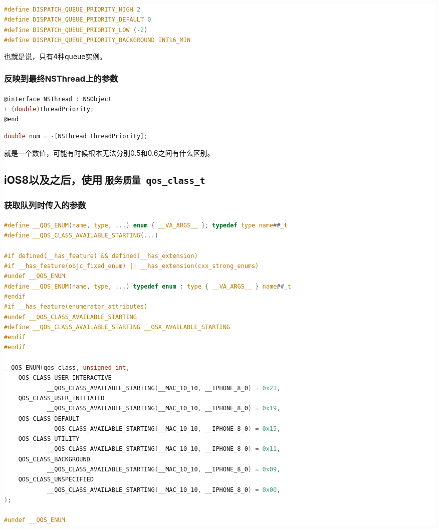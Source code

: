 
```c
#define DISPATCH_QUEUE_PRIORITY_HIGH 2
#define DISPATCH_QUEUE_PRIORITY_DEFAULT 0
#define DISPATCH_QUEUE_PRIORITY_LOW (-2)
#define DISPATCH_QUEUE_PRIORITY_BACKGROUND INT16_MIN
```

也就是说，只有4种queue实例。

### 反映到最终NSThread上的参数

```c
@interface NSThread : NSObject
+ (double)threadPriority;
@end
```

```c
double num = -[NSThread threadPriority];
```

就是一个数值，可能有时候根本无法分别0.5和0.6之间有什么区别。

## iOS8以及之后，使用 `服务质量 qos_class_t`

### 获取队列时传入的参数

```c
#define __QOS_ENUM(name, type, ...) enum { __VA_ARGS__ }; typedef type name##_t
#define __QOS_CLASS_AVAILABLE_STARTING(...)

#if defined(__has_feature) && defined(__has_extension)
#if __has_feature(objc_fixed_enum) || __has_extension(cxx_strong_enums)
#undef __QOS_ENUM
#define __QOS_ENUM(name, type, ...) typedef enum : type { __VA_ARGS__ } name##_t
#endif
#if __has_feature(enumerator_attributes)
#undef __QOS_CLASS_AVAILABLE_STARTING
#define __QOS_CLASS_AVAILABLE_STARTING __OSX_AVAILABLE_STARTING
#endif
#endif

__QOS_ENUM(qos_class, unsigned int,
	QOS_CLASS_USER_INTERACTIVE
			__QOS_CLASS_AVAILABLE_STARTING(__MAC_10_10, __IPHONE_8_0) = 0x21,
	QOS_CLASS_USER_INITIATED
			__QOS_CLASS_AVAILABLE_STARTING(__MAC_10_10, __IPHONE_8_0) = 0x19,
	QOS_CLASS_DEFAULT
			__QOS_CLASS_AVAILABLE_STARTING(__MAC_10_10, __IPHONE_8_0) = 0x15,
	QOS_CLASS_UTILITY
			__QOS_CLASS_AVAILABLE_STARTING(__MAC_10_10, __IPHONE_8_0) = 0x11,
	QOS_CLASS_BACKGROUND
			__QOS_CLASS_AVAILABLE_STARTING(__MAC_10_10, __IPHONE_8_0) = 0x09,
	QOS_CLASS_UNSPECIFIED
			__QOS_CLASS_AVAILABLE_STARTING(__MAC_10_10, __IPHONE_8_0) = 0x00,
);

#undef __QOS_ENUM
```
